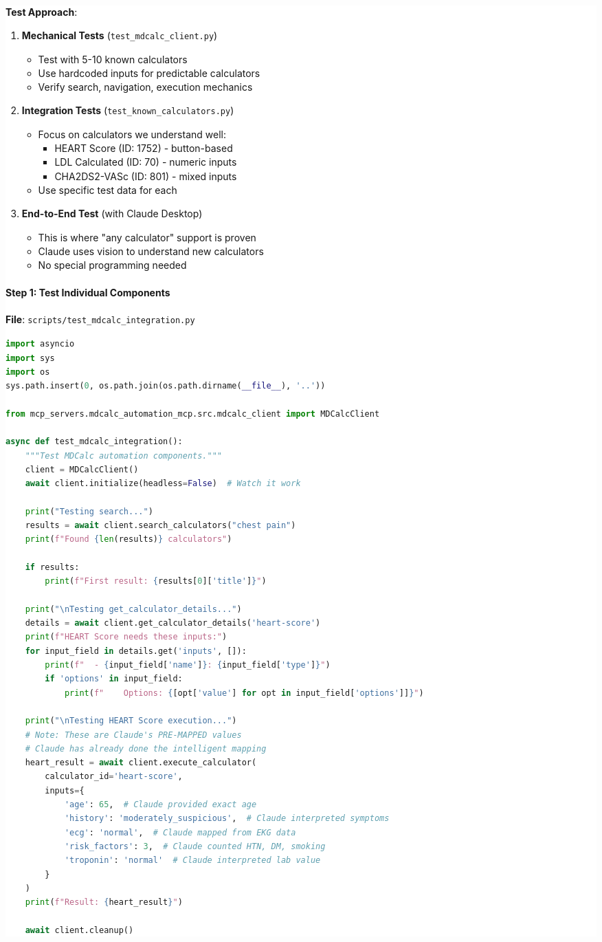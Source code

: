 **Test Approach**:
1. **Mechanical Tests** (`test_mdcalc_client.py`)
   - Test with 5-10 known calculators
   - Use hardcoded inputs for predictable calculators
   - Verify search, navigation, execution mechanics

2. **Integration Tests** (`test_known_calculators.py`)
   - Focus on calculators we understand well:
     - HEART Score (ID: 1752) - button-based
     - LDL Calculated (ID: 70) - numeric inputs
     - CHA2DS2-VASc (ID: 801) - mixed inputs
   - Use specific test data for each

3. **End-to-End Test** (with Claude Desktop)
   - This is where "any calculator" support is proven
   - Claude uses vision to understand new calculators
   - No special programming needed

#### Step 1: Test Individual Components

**File**: `scripts/test_mdcalc_integration.py`
```python
import asyncio
import sys
import os
sys.path.insert(0, os.path.join(os.path.dirname(__file__), '..'))

from mcp_servers.mdcalc_automation_mcp.src.mdcalc_client import MDCalcClient

async def test_mdcalc_integration():
    """Test MDCalc automation components."""
    client = MDCalcClient()
    await client.initialize(headless=False)  # Watch it work
    
    print("Testing search...")
    results = await client.search_calculators("chest pain")
    print(f"Found {len(results)} calculators")
    
    if results:
        print(f"First result: {results[0]['title']}")
    
    print("\nTesting get_calculator_details...")
    details = await client.get_calculator_details('heart-score')
    print(f"HEART Score needs these inputs:")
    for input_field in details.get('inputs', []):
        print(f"  - {input_field['name']}: {input_field['type']}")
        if 'options' in input_field:
            print(f"    Options: {[opt['value'] for opt in input_field['options']]}")
    
    print("\nTesting HEART Score execution...")
    # Note: These are Claude's PRE-MAPPED values
    # Claude has already done the intelligent mapping
    heart_result = await client.execute_calculator(
        calculator_id='heart-score',
        inputs={
            'age': 65,  # Claude provided exact age
            'history': 'moderately_suspicious',  # Claude interpreted symptoms
            'ecg': 'normal',  # Claude mapped from EKG data
            'risk_factors': 3,  # Claude counted HTN, DM, smoking
            'troponin': 'normal'  # Claude interpreted lab value
        }
    )
    print(f"Result: {heart_result}")
    
    await client.cleanup()
```